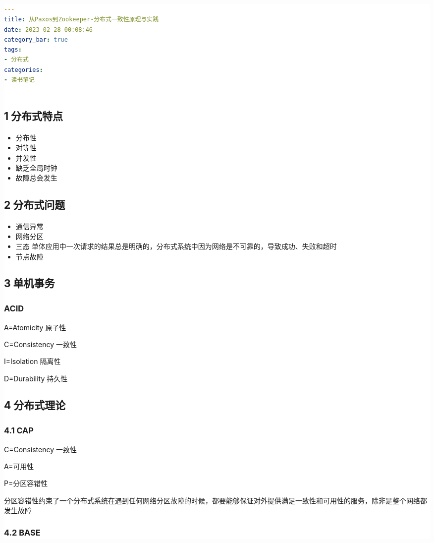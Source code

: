 ```yaml
---
title: 从Paxos到Zookeeper-分布式一致性原理与实践
date: 2023-02-28 00:08:46
category_bar: true
tags:
- 分布式
categories:
- 读书笔记
---
```




## 1 分布式特点

* 分布性
* 对等性
* 并发性
* 缺乏全局时钟
* 故障总会发生

## 2 分布式问题

* 通信异常
* 网络分区
* 三态 单体应用中一次请求的结果总是明确的，分布式系统中因为网络是不可靠的，导致成功、失败和超时
* 节点故障

## 3 单机事务

### ACID

A=Atomicity 原子性

C=Consistency 一致性

I=Isolation 隔离性

D=Durability 持久性

## 4 分布式理论

### 4.1 CAP

C=Consistency 一致性

A=可用性

P=分区容错性

分区容错性约束了一个分布式系统在遇到任何网络分区故障的时候，都要能够保证对外提供满足一致性和可用性的服务，除非是整个网络都发生故障

### 4.2 BASE

